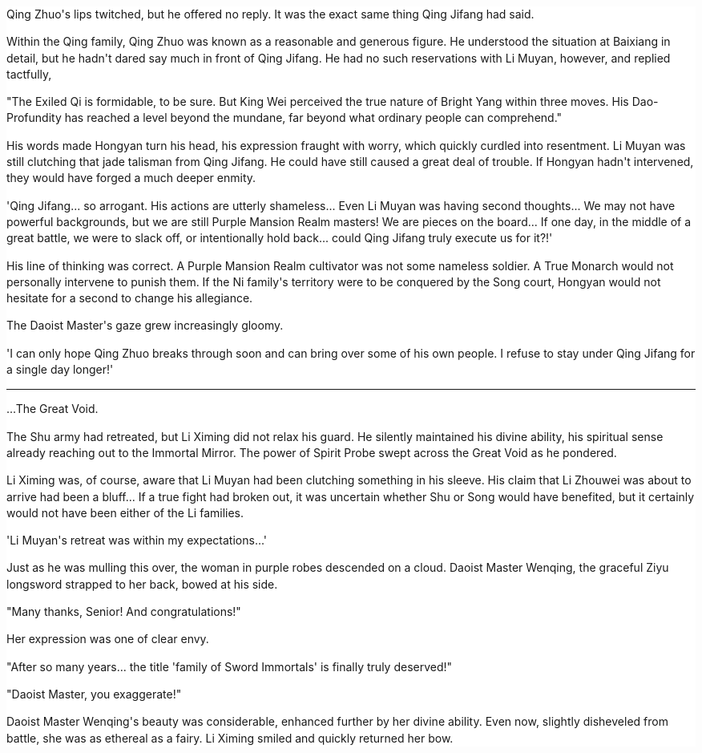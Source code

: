 Qing Zhuo's lips twitched, but he offered no reply. It was the exact same thing Qing Jifang had said.

Within the Qing family, Qing Zhuo was known as a reasonable and generous figure. He understood the situation at Baixiang in detail, but he hadn't dared say much in front of Qing Jifang. He had no such reservations with Li Muyan, however, and replied tactfully,

"The Exiled Qi is formidable, to be sure. But King Wei perceived the true nature of Bright Yang within three moves. His Dao-Profundity has reached a level beyond the mundane, far beyond what ordinary people can comprehend."

His words made Hongyan turn his head, his expression fraught with worry, which quickly curdled into resentment. Li Muyan was still clutching that jade talisman from Qing Jifang. He could have still caused a great deal of trouble. If Hongyan hadn't intervened, they would have forged a much deeper enmity.

'Qing Jifang... so arrogant. His actions are utterly shameless... Even Li Muyan was having second thoughts... We may not have powerful backgrounds, but we are still Purple Mansion Realm masters! We are pieces on the board... If one day, in the middle of a great battle, we were to slack off, or intentionally hold back... could Qing Jifang truly execute us for it?!'

His line of thinking was correct. A Purple Mansion Realm cultivator was not some nameless soldier. A True Monarch would not personally intervene to punish them. If the Ni family's territory were to be conquered by the Song court, Hongyan would not hesitate for a second to change his allegiance.

The Daoist Master's gaze grew increasingly gloomy.

'I can only hope Qing Zhuo breaks through soon and can bring over some of his own people. I refuse to stay under Qing Jifang for a single day longer!'

---

...The Great Void.

The Shu army had retreated, but Li Ximing did not relax his guard. He silently maintained his divine ability, his spiritual sense already reaching out to the Immortal Mirror. The power of Spirit Probe swept across the Great Void as he pondered.

Li Ximing was, of course, aware that Li Muyan had been clutching something in his sleeve. His claim that Li Zhouwei was about to arrive had been a bluff... If a true fight had broken out, it was uncertain whether Shu or Song would have benefited, but it certainly would not have been either of the Li families.

'Li Muyan's retreat was within my expectations...'

Just as he was mulling this over, the woman in purple robes descended on a cloud. Daoist Master Wenqing, the graceful Ziyu longsword strapped to her back, bowed at his side.

"Many thanks, Senior! And congratulations!"

Her expression was one of clear envy.

"After so many years... the title 'family of Sword Immortals' is finally truly deserved!"

"Daoist Master, you exaggerate!"

Daoist Master Wenqing's beauty was considerable, enhanced further by her divine ability. Even now, slightly disheveled from battle, she was as ethereal as a fairy. Li Ximing smiled and quickly returned her bow.
